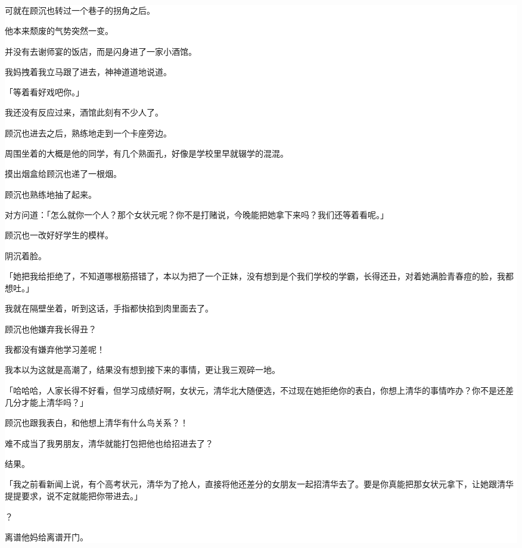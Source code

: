可就在顾沉也转过一个巷子的拐角之后。


他本来颓废的气势突然一变。


并没有去谢师宴的饭店，而是闪身进了一家小酒馆。


我妈拽着我立马跟了进去，神神道道地说道。


「等着看好戏吧你。」


我还没有反应过来，酒馆此刻有不少人了。


顾沉也进去之后，熟练地走到一个卡座旁边。


周围坐着的大概是他的同学，有几个熟面孔，好像是学校里早就辍学的混混。


摸出烟盒给顾沉也递了一根烟。


顾沉也熟练地抽了起来。


对方问道：「怎么就你一个人？那个女状元呢？你不是打赌说，今晚能把她拿下来吗？我们还等着看呢。」


顾沉也一改好好学生的模样。


阴沉着脸。


「她把我给拒绝了，不知道哪根筋搭错了，本以为把了一个正妹，没有想到是个我们学校的学霸，长得还丑，对着她满脸青春痘的脸，我都想吐。」


我就在隔壁坐着，听到这话，手指都快掐到肉里面去了。


顾沉也他嫌弃我长得丑？


我都没有嫌弃他学习差呢！


我本以为这就是高潮了，结果没有想到接下来的事情，更让我三观碎一地。


「哈哈哈，人家长得不好看，但学习成绩好啊，女状元，清华北大随便选，不过现在她拒绝你的表白，你想上清华的事情咋办？你不是还差几分才能上清华吗？」


顾沉也跟我表白，和他想上清华有什么鸟关系？！


难不成当了我男朋友，清华就能打包把他也给招进去了？


结果。


「我之前看新闻上说，有个高考状元，清华为了抢人，直接将他还差分的女朋友一起招清华去了。要是你真能把那女状元拿下，让她跟清华提提要求，说不定就能把你带进去。」


？


离谱他妈给离谱开门。
